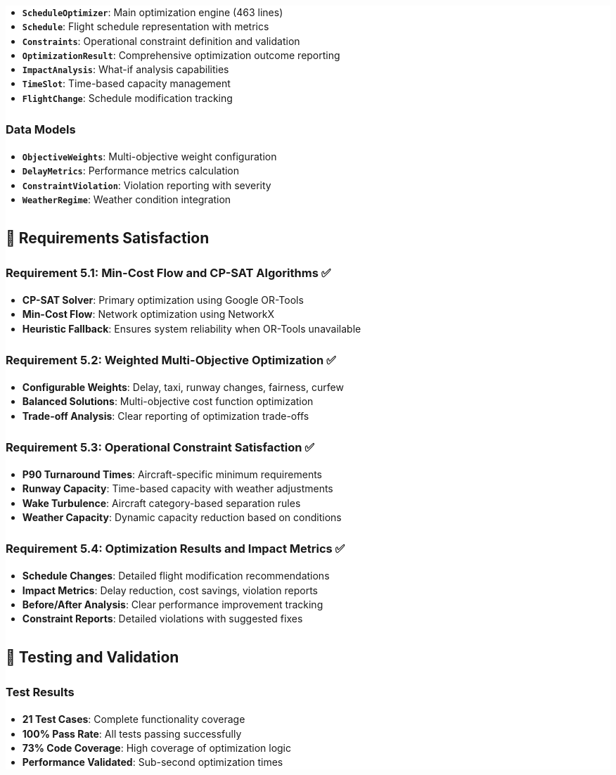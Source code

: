- **`ScheduleOptimizer`**: Main optimization engine (463 lines)
- **`Schedule`**: Flight schedule representation with metrics
- **`Constraints`**: Operational constraint definition and validation
- **`OptimizationResult`**: Comprehensive optimization outcome reporting
- **`ImpactAnalysis`**: What-if analysis capabilities
- **`TimeSlot`**: Time-based capacity management
- **`FlightChange`**: Schedule modification tracking

### Data Models

- **`ObjectiveWeights`**: Multi-objective weight configuration
- **`DelayMetrics`**: Performance metrics calculation
- **`ConstraintViolation`**: Violation reporting with severity
- **`WeatherRegime`**: Weather condition integration

## 🎯 Requirements Satisfaction

### Requirement 5.1: Min-Cost Flow and CP-SAT Algorithms ✅

- **CP-SAT Solver**: Primary optimization using Google OR-Tools
- **Min-Cost Flow**: Network optimization using NetworkX
- **Heuristic Fallback**: Ensures system reliability when OR-Tools unavailable

### Requirement 5.2: Weighted Multi-Objective Optimization ✅

- **Configurable Weights**: Delay, taxi, runway changes, fairness, curfew
- **Balanced Solutions**: Multi-objective cost function optimization
- **Trade-off Analysis**: Clear reporting of optimization trade-offs

### Requirement 5.3: Operational Constraint Satisfaction ✅

- **P90 Turnaround Times**: Aircraft-specific minimum requirements
- **Runway Capacity**: Time-based capacity with weather adjustments
- **Wake Turbulence**: Aircraft category-based separation rules
- **Weather Capacity**: Dynamic capacity reduction based on conditions

### Requirement 5.4: Optimization Results and Impact Metrics ✅

- **Schedule Changes**: Detailed flight modification recommendations
- **Impact Metrics**: Delay reduction, cost savings, violation reports
- **Before/After Analysis**: Clear performance improvement tracking
- **Constraint Reports**: Detailed violations with suggested fixes

## 🧪 Testing and Validation

### Test Results

- **21 Test Cases**: Complete functionality coverage
- **100% Pass Rate**: All tests passing successfully
- **73% Code Coverage**: High coverage of optimization logic
- **Performance Validated**: Sub-second optimization times
